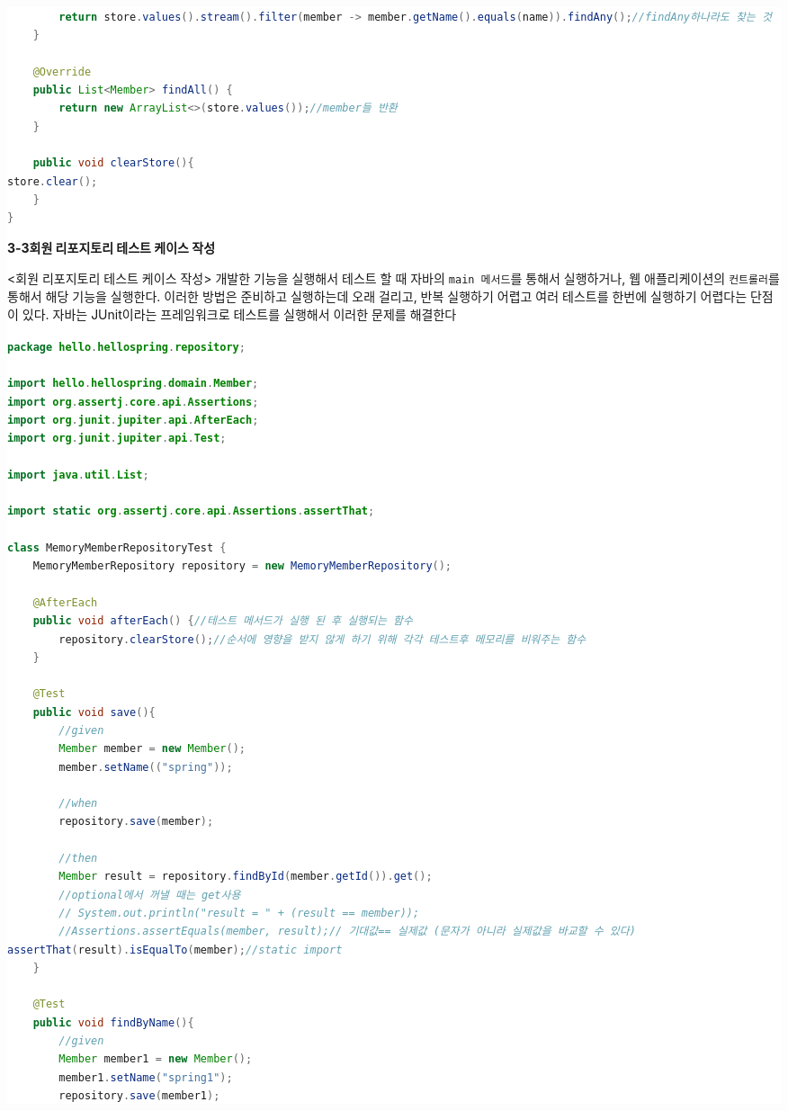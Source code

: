 ```java
        return store.values().stream().filter(member -> member.getName().equals(name)).findAny();//findAny하나라도 찾는 것
    }

    @Override
    public List<Member> findAll() {
        return new ArrayList<>(store.values());//member들 반환
    }

    public void clearStore(){
store.clear();
    }
}
```

**3-3회원 리포지토리 테스트 케이스 작성**

<회원 리포지토리 테스트 케이스 작성>
개발한 기능을 실행해서 테스트 할 때 자바의 `main 메서드`를 통해서 실행하거나, 웹 애플리케이션의 `컨트롤러`를 통해서 해당 기능을 실행한다. 이러한 방법은 준비하고 실행하는데 오래 걸리고, 반복 실행하기 어렵고 여러 테스트를 한번에 실행하기 어렵다는 단점이 있다. 자바는 JUnit이라는 프레임워크로 테스트를 실행해서 이러한 문제를 해결한다

```java
package hello.hellospring.repository;

import hello.hellospring.domain.Member;
import org.assertj.core.api.Assertions;
import org.junit.jupiter.api.AfterEach;
import org.junit.jupiter.api.Test;

import java.util.List;

import static org.assertj.core.api.Assertions.assertThat;

class MemoryMemberRepositoryTest {
    MemoryMemberRepository repository = new MemoryMemberRepository();

    @AfterEach
    public void afterEach() {//테스트 메서드가 실행 된 후 실행되는 함수
        repository.clearStore();//순서에 영향을 받지 않게 하기 위해 각각 테스트후 메모리를 비워주는 함수
    }

    @Test
    public void save(){
        //given
        Member member = new Member();
        member.setName(("spring"));

        //when
        repository.save(member);

        //then
        Member result = repository.findById(member.getId()).get();
        //optional에서 꺼낼 때는 get사용
        // System.out.println("result = " + (result == member));
        //Assertions.assertEquals(member, result);// 기대값== 실제값 (문자가 아니라 실제값을 바교할 수 있다)
assertThat(result).isEqualTo(member);//static import
    }

    @Test
    public void findByName(){
        //given
        Member member1 = new Member();
        member1.setName("spring1");
        repository.save(member1);
```